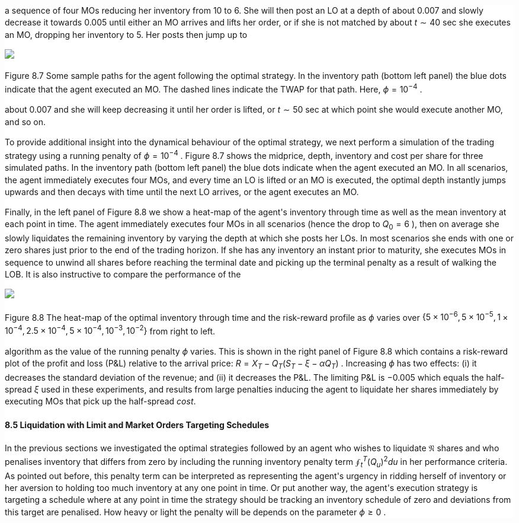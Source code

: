 a sequence of four MOs reducing her inventory from 10 to 6. She will then post an LO at a depth of about  $0.007$  and slowly decrease it towards  $0.005$  until either an MO arrives and lifts her order, or if she is not matched by about  $t \sim 40 \text{ sec}$ she executes an MO, dropping her inventory to 5. Her posts then jump up to

![](_page_21_Figure_1.jpeg)

Figure 8.7 Some sample paths for the agent following the optimal strategy. In the inventory path (bottom left panel) the blue dots indicate that the agent executed an MO. The dashed lines indicate the TWAP for that path. Here,  $\phi = 10^{-4}$ .

about 0.007 and she will keep decreasing it until her order is lifted, or  $t \sim 50 \text{ sec}$ at which point she would execute another MO, and so on.

To provide additional insight into the dynamical behaviour of the optimal strategy, we next perform a simulation of the trading strategy using a running penalty of  $\phi = 10^{-4}$ . Figure 8.7 shows the midprice, depth, inventory and cost per share for three simulated paths. In the inventory path (bottom left panel) the blue dots indicate when the agent executed an MO. In all scenarios, the agent immediately executes four MOs, and every time an LO is lifted or an MO is executed, the optimal depth instantly jumps upwards and then decays with time until the next LO arrives, or the agent executes an MO.

Finally, in the left panel of Figure 8.8 we show a heat-map of the agent's inventory through time as well as the mean inventory at each point in time. The agent immediately executes four MOs in all scenarios (hence the drop to  $Q_0 = 6$ ), then on average she slowly liquidates the remaining inventory by varying the depth at which she posts her LOs. In most scenarios she ends with one or zero shares just prior to the end of the trading horizon. If she has any inventory an instant prior to maturity, she executes MOs in sequence to unwind all shares before reaching the terminal date and picking up the terminal penalty as a result of walking the LOB. It is also instructive to compare the performance of the

![](_page_22_Figure_1.jpeg)

Figure 8.8 The heat-map of the optimal inventory through time and the risk-reward profile as  $\phi$  varies over  $\{5 \times 10^{-6}, 5 \times 10^{-5}, 1 \times 10^{-4}, 2.5 \times 10^{-4}, 5 \times 10^{-4}, 10^{-3}, 10^{-2}\}$ from right to left.

algorithm as the value of the running penalty  $\phi$  varies. This is shown in the right panel of Figure 8.8 which contains a risk-reward plot of the profit and loss (P&L) relative to the arrival price:  $R = X_T - Q_T(S_T - \xi - \alpha Q_T)$ . Increasing  $\phi$ has two effects: (i) it decreases the standard deviation of the revenue; and (ii) it decreases the P&L. The limiting P&L is  $-0.005$  which equals the half-spread  $\xi$ used in these experiments, and results from large penalties inducing the agent to liquidate her shares immediately by executing MOs that pick up the half-spread  $cost.$ 

#### 8.5 Liquidation with Limit and Market Orders Targeting Schedules

In the previous sections we investigated the optimal strategies followed by an agent who wishes to liquidate  $\mathfrak{N}$  shares and who penalises inventory that differs from zero by including the running inventory penalty term  $\oint_t^T (Q_u)^2 du$  in her performance criteria. As pointed out before, this penalty term can be interpreted as representing the agent's urgency in ridding herself of inventory or her aversion to holding too much inventory at any one point in time. Or put another way, the agent's execution strategy is targeting a schedule where at any point in time the strategy should be tracking an inventory schedule of zero and deviations from this target are penalised. How heavy or light the penalty will be depends on the parameter  $\phi \geq 0$ .

